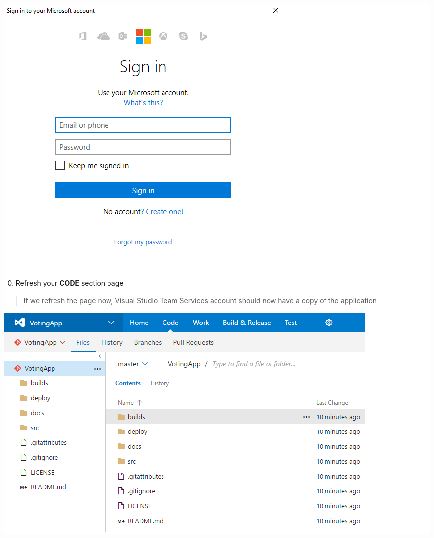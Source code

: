  ![](<../../SETUP_Continuous-Deployment/media/vsts_auth.png>)

0. Refresh your **CODE** section page

> If we refresh the page now, Visual Studio Team Services account should now have a copy of the application

 ![](<media/votingapp_in_vsts.png>)
